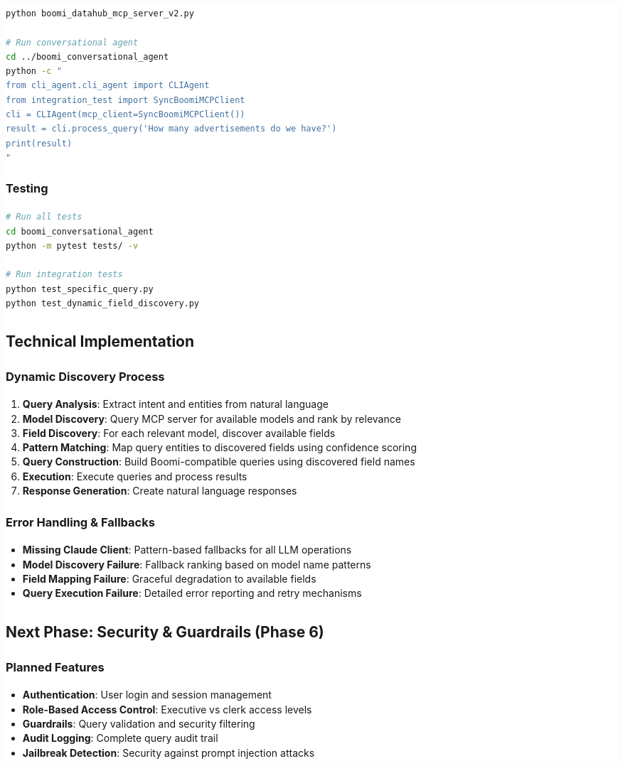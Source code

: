 ```bash
python boomi_datahub_mcp_server_v2.py

# Run conversational agent
cd ../boomi_conversational_agent
python -c "
from cli_agent.cli_agent import CLIAgent
from integration_test import SyncBoomiMCPClient
cli = CLIAgent(mcp_client=SyncBoomiMCPClient())
result = cli.process_query('How many advertisements do we have?')
print(result)
"
```

### Testing
```bash
# Run all tests
cd boomi_conversational_agent
python -m pytest tests/ -v

# Run integration tests
python test_specific_query.py
python test_dynamic_field_discovery.py
```

## Technical Implementation

### Dynamic Discovery Process
1. **Query Analysis**: Extract intent and entities from natural language
2. **Model Discovery**: Query MCP server for available models and rank by relevance  
3. **Field Discovery**: For each relevant model, discover available fields
4. **Pattern Matching**: Map query entities to discovered fields using confidence scoring
5. **Query Construction**: Build Boomi-compatible queries using discovered field names
6. **Execution**: Execute queries and process results
7. **Response Generation**: Create natural language responses

### Error Handling & Fallbacks
- **Missing Claude Client**: Pattern-based fallbacks for all LLM operations
- **Model Discovery Failure**: Fallback ranking based on model name patterns
- **Field Mapping Failure**: Graceful degradation to available fields
- **Query Execution Failure**: Detailed error reporting and retry mechanisms

## Next Phase: Security & Guardrails (Phase 6)

### Planned Features
- **Authentication**: User login and session management
- **Role-Based Access Control**: Executive vs clerk access levels
- **Guardrails**: Query validation and security filtering  
- **Audit Logging**: Complete query audit trail
- **Jailbreak Detection**: Security against prompt injection attacks
